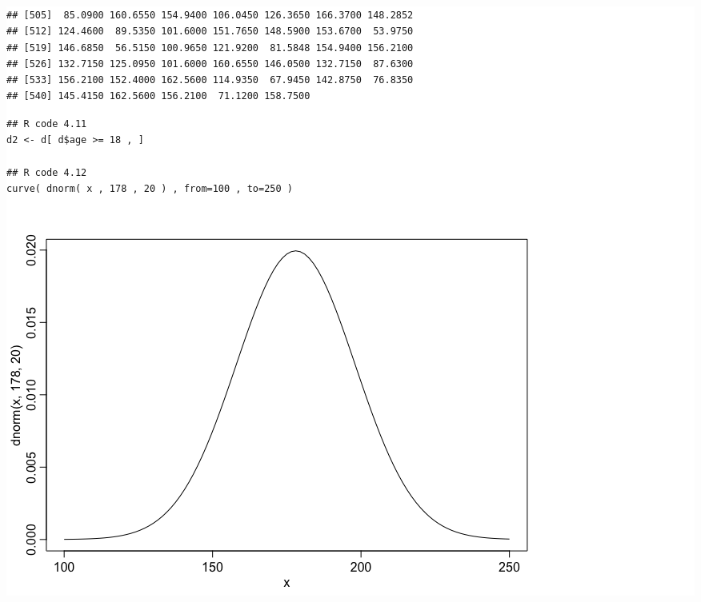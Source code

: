     ## [505]  85.0900 160.6550 154.9400 106.0450 126.3650 166.3700 148.2852
    ## [512] 124.4600  89.5350 101.6000 151.7650 148.5900 153.6700  53.9750
    ## [519] 146.6850  56.5150 100.9650 121.9200  81.5848 154.9400 156.2100
    ## [526] 132.7150 125.0950 101.6000 160.6550 146.0500 132.7150  87.6300
    ## [533] 156.2100 152.4000 162.5600 114.9350  67.9450 142.8750  76.8350
    ## [540] 145.4150 162.5600 156.2100  71.1200 158.7500

``` {.r}
## R code 4.11
d2 <- d[ d$age >= 18 , ]

## R code 4.12
curve( dnorm( x , 178 , 20 ) , from=100 , to=250 )
```

![](Chapter4_files/figure-html/unnamed-chunk-17-2.png)
